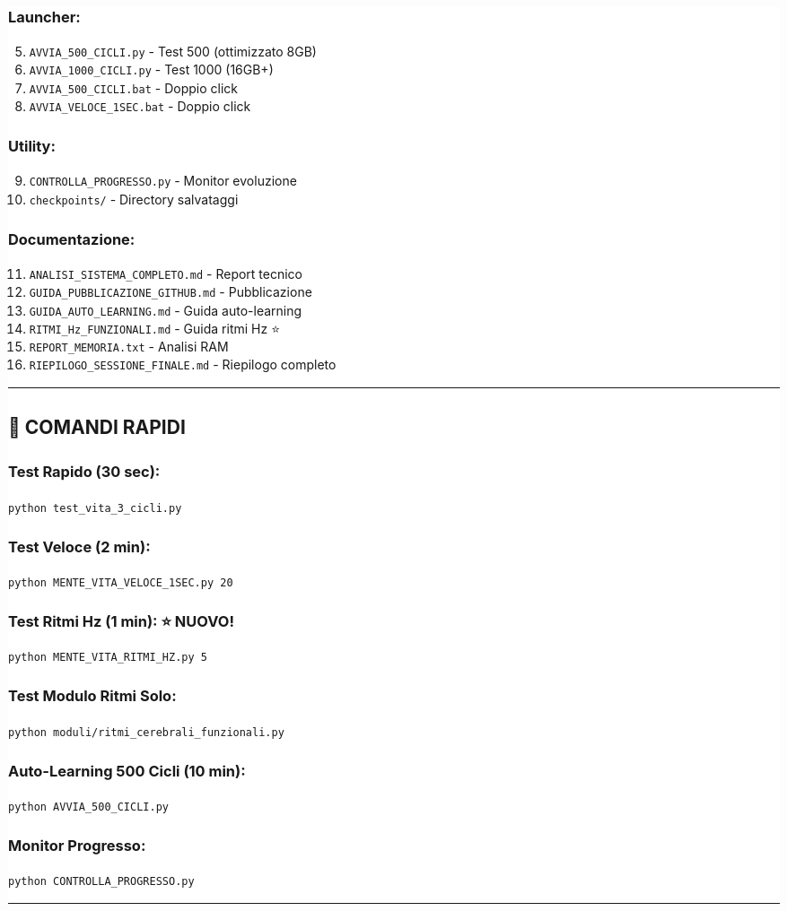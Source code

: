 ### Launcher:
5. `AVVIA_500_CICLI.py` - Test 500 (ottimizzato 8GB)
6. `AVVIA_1000_CICLI.py` - Test 1000 (16GB+)
7. `AVVIA_500_CICLI.bat` - Doppio click
8. `AVVIA_VELOCE_1SEC.bat` - Doppio click

### Utility:
9. `CONTROLLA_PROGRESSO.py` - Monitor evoluzione
10. `checkpoints/` - Directory salvataggi

### Documentazione:
11. `ANALISI_SISTEMA_COMPLETO.md` - Report tecnico
12. `GUIDA_PUBBLICAZIONE_GITHUB.md` - Pubblicazione
13. `GUIDA_AUTO_LEARNING.md` - Guida auto-learning
14. `RITMI_Hz_FUNZIONALI.md` - Guida ritmi Hz ⭐
15. `REPORT_MEMORIA.txt` - Analisi RAM
16. `RIEPILOGO_SESSIONE_FINALE.md` - Riepilogo completo

---

## 🚀 COMANDI RAPIDI

### Test Rapido (30 sec):
```bash
python test_vita_3_cicli.py
```

### Test Veloce (2 min):
```bash
python MENTE_VITA_VELOCE_1SEC.py 20
```

### **Test Ritmi Hz (1 min):** ⭐ NUOVO!
```bash
python MENTE_VITA_RITMI_HZ.py 5
```

### Test Modulo Ritmi Solo:
```bash
python moduli/ritmi_cerebrali_funzionali.py
```

### Auto-Learning 500 Cicli (10 min):
```bash
python AVVIA_500_CICLI.py
```

### Monitor Progresso:
```bash
python CONTROLLA_PROGRESSO.py
```

---